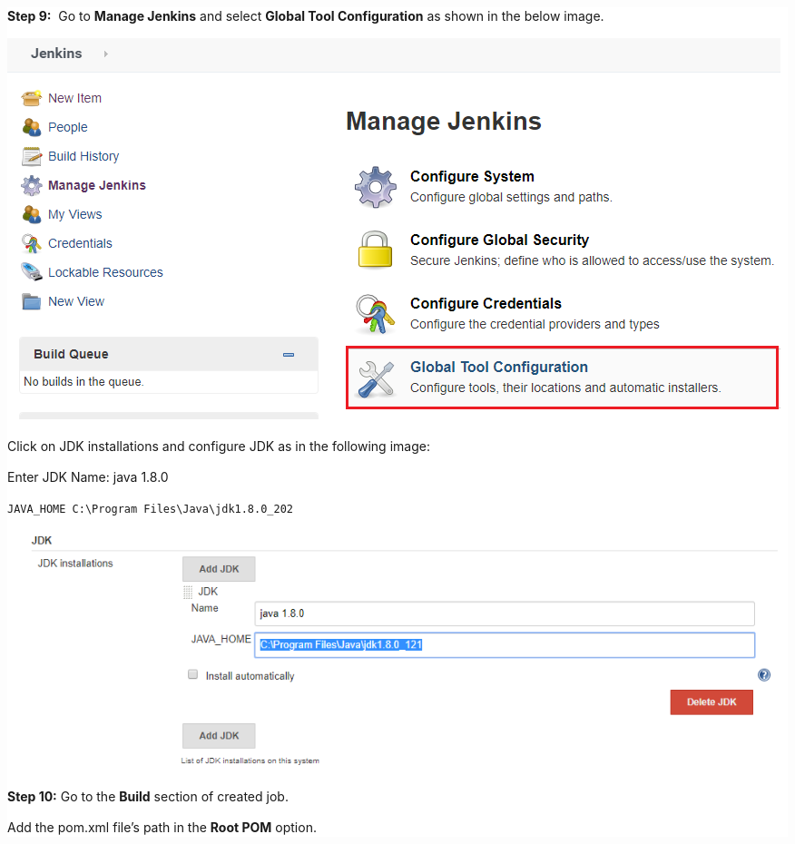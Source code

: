 **Step 9:**  Go to **Manage Jenkins** and select **Global Tool Configuration** as shown in the below image.

![](./images/image31.png)

Click on JDK installations and configure JDK as in the following image:

Enter JDK Name: java 1.8.0

```
JAVA_HOME C:\Program Files\Java\jdk1.8.0_202
```

![](./images/image28.png)

**Step 10:** Go to the **Build** section of created job.

Add the pom.xml file’s path in the **Root POM** option.
